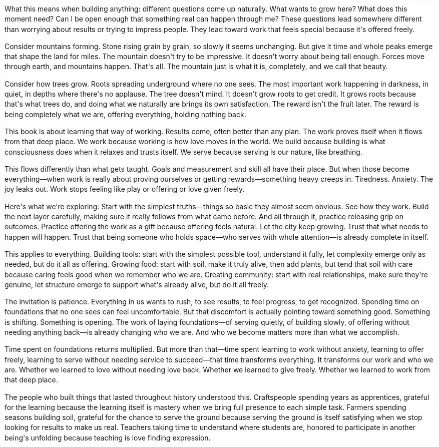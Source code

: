 What this means when building anything: different questions come up naturally. What wants to grow here? What does this moment need? Can I be open enough that something real can happen through me? These questions lead somewhere different than worrying about results or trying to impress people. They lead toward work that feels special because it's offered freely.

Consider mountains forming. Stone rising grain by grain, so slowly it seems unchanging. But give it time and whole peaks emerge that shape the land for miles. The mountain doesn't try to be impressive. It doesn't worry about being tall enough. Forces move through earth, and mountains happen. That's all. The mountain just is what it is, completely, and we call that beauty.

Consider how trees grow. Roots spreading underground where no one sees. The most important work happening in darkness, in quiet, in depths where there's no applause. The tree doesn't mind. It doesn't grow roots to get credit. It grows roots because that's what trees do, and doing what we naturally are brings its own satisfaction. The reward isn't the fruit later. The reward is being completely what we are, offering everything, holding nothing back.

This book is about learning that way of working. Results come, often better than any plan. The work proves itself when it flows from that deep place. We work because working is how love moves in the world. We build because building is what consciousness does when it relaxes and trusts itself. We serve because serving is our nature, like breathing.

This flows differently than what gets taught. Goals and measurement and skill all have their place. But when those become everything—when work is really about proving ourselves or getting rewards—something heavy creeps in. Tiredness. Anxiety. The joy leaks out. Work stops feeling like play or offering or love given freely.

Here's what we're exploring: Start with the simplest truths—things so basic they almost seem obvious. See how they work. Build the next layer carefully, making sure it really follows from what came before. And all through it, practice releasing grip on outcomes. Practice offering the work as a gift because offering feels natural. Let the city keep growing. Trust that what needs to happen will happen. Trust that being someone who holds space—who serves with whole attention—is already complete in itself.

This applies to everything. Building tools: start with the simplest possible tool, understand it fully, let complexity emerge only as needed, but do it all as offering. Growing food: start with soil, make it truly alive, then add plants, but tend that soil with care because caring feels good when we remember who we are. Creating community: start with real relationships, make sure they're genuine, let structure emerge to support what's already alive, but do it all freely.

The invitation is patience. Everything in us wants to rush, to see results, to feel progress, to get recognized. Spending time on foundations that no one sees can feel uncomfortable. But that discomfort is actually pointing toward something good. Something is shifting. Something is opening. The work of laying foundations—of serving quietly, of building slowly, of offering without needing anything back—is already changing who we are. And who we become matters more than what we accomplish.

Time spent on foundations returns multiplied. But more than that—time spent learning to work without anxiety, learning to offer freely, learning to serve without needing service to succeed—that time transforms everything. It transforms our work and who we are. Whether we learned to love without needing love back. Whether we learned to give freely. Whether we learned to work from that deep place.

The people who built things that lasted throughout history understood this. Craftspeople spending years as apprentices, grateful for the learning because the learning itself is mastery when we bring full presence to each simple task. Farmers spending seasons building soil, grateful for the chance to serve the ground because serving the ground is itself satisfying when we stop looking for results to make us real. Teachers taking time to understand where students are, honored to participate in another being's unfolding because teaching is love finding expression.
